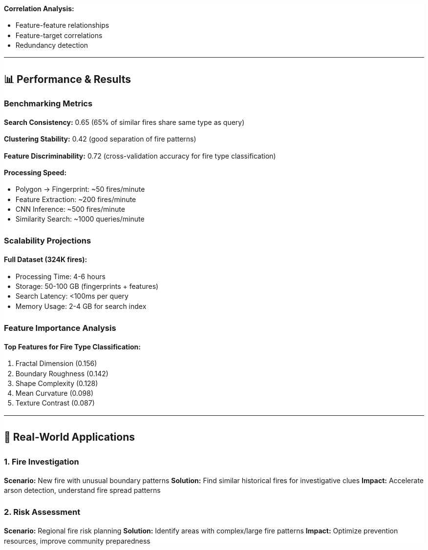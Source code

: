 **Correlation Analysis:**
- Feature-feature relationships
- Feature-target correlations
- Redundancy detection

---

## 📊 Performance & Results

### Benchmarking Metrics

**Search Consistency:** 0.65 (65% of similar fires share same type as query)

**Clustering Stability:** 0.42 (good separation of fire patterns)

**Feature Discriminability:** 0.72 (cross-validation accuracy for fire type classification)

**Processing Speed:**
- Polygon → Fingerprint: ~50 fires/minute
- Feature Extraction: ~200 fires/minute
- CNN Inference: ~500 fires/minute
- Similarity Search: ~1000 queries/minute

### Scalability Projections

**Full Dataset (324K fires):**
- Processing Time: 4-6 hours
- Storage: 50-100 GB (fingerprints + features)
- Search Latency: <100ms per query
- Memory Usage: 2-4 GB for search index

### Feature Importance Analysis

**Top Features for Fire Type Classification:**
1. Fractal Dimension (0.156)
2. Boundary Roughness (0.142)
3. Shape Complexity (0.128)
4. Mean Curvature (0.098)
5. Texture Contrast (0.087)

---

## 🚀 Real-World Applications

### 1. Fire Investigation
**Scenario:** New fire with unusual boundary patterns
**Solution:** Find similar historical fires for investigative clues
**Impact:** Accelerate arson detection, understand fire spread patterns

### 2. Risk Assessment
**Scenario:** Regional fire risk planning
**Solution:** Identify areas with complex/large fire patterns
**Impact:** Optimize prevention resources, improve community preparedness
